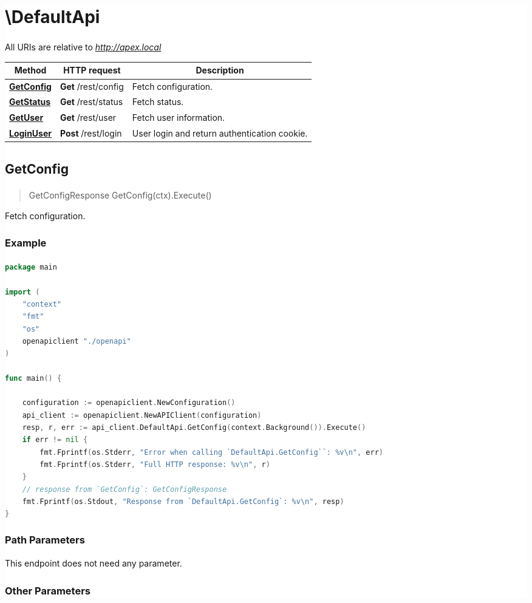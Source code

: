 # \DefaultApi

All URIs are relative to *http://apex.local*

Method | HTTP request | Description
------------- | ------------- | -------------
[**GetConfig**](DefaultApi.md#GetConfig) | **Get** /rest/config | Fetch configuration.
[**GetStatus**](DefaultApi.md#GetStatus) | **Get** /rest/status | Fetch status.
[**GetUser**](DefaultApi.md#GetUser) | **Get** /rest/user | Fetch user information.
[**LoginUser**](DefaultApi.md#LoginUser) | **Post** /rest/login | User login and return authentication cookie.



## GetConfig

> GetConfigResponse GetConfig(ctx).Execute()

Fetch configuration.

### Example

```go
package main

import (
    "context"
    "fmt"
    "os"
    openapiclient "./openapi"
)

func main() {

    configuration := openapiclient.NewConfiguration()
    api_client := openapiclient.NewAPIClient(configuration)
    resp, r, err := api_client.DefaultApi.GetConfig(context.Background()).Execute()
    if err != nil {
        fmt.Fprintf(os.Stderr, "Error when calling `DefaultApi.GetConfig``: %v\n", err)
        fmt.Fprintf(os.Stderr, "Full HTTP response: %v\n", r)
    }
    // response from `GetConfig`: GetConfigResponse
    fmt.Fprintf(os.Stdout, "Response from `DefaultApi.GetConfig`: %v\n", resp)
}
```

### Path Parameters

This endpoint does not need any parameter.

### Other Parameters
